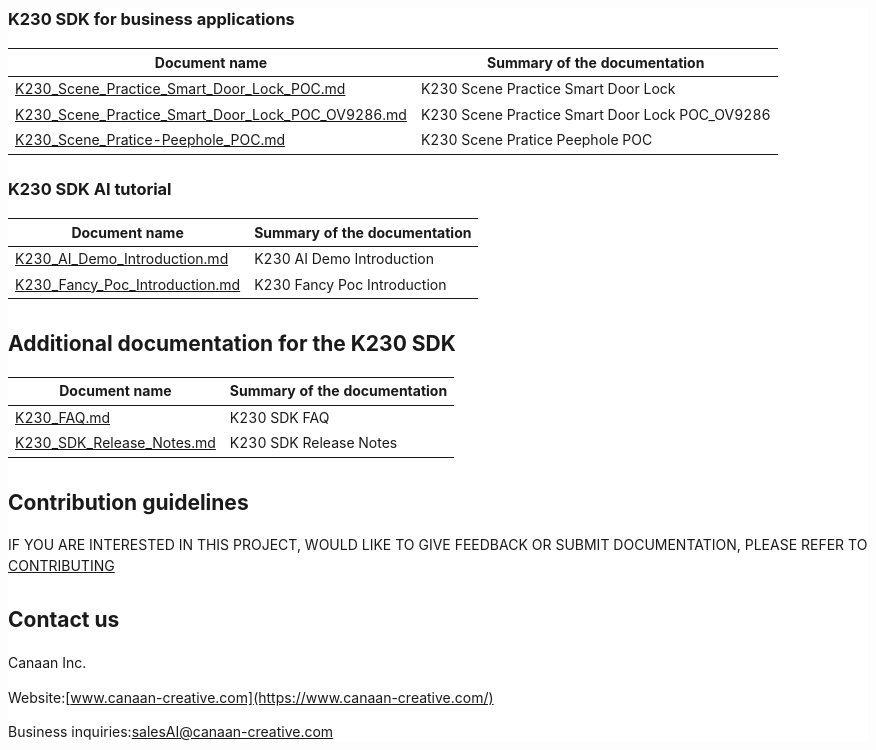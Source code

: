 ### K230 SDK for business applications

| Document name | Summary of the documentation |
| --- | --- |
| [K230_Scene_Practice_Smart_Door_Lock_POC.md](en/02_applications/business_poc/K230_Scene_Practice_Smart_Door_Lock_POC.md) | K230 Scene Practice Smart Door Lock|
| [K230_Scene_Practice_Smart_Door_Lock_POC_OV9286.md](en/02_applications/business_poc/K230_Scene_Practice_Smart_Door_Lock_POC_OV9286.md) | K230 Scene Practice Smart Door Lock POC_OV9286|
| [K230_Scene_Pratice-Peephole_POC.md](en/02_applications/business_poc/K230_Scene_Pratice-Peephole_POC.md) |K230 Scene Pratice Peephole POC|

### K230 SDK AI tutorial

| Document name | Summary of the documentation |
| --- | --- |
| [K230_AI_Demo_Introduction.md](en/02_applications/ai_demos/K230_AI_Demo_Introduction.md) | K230 AI Demo Introduction|
| [K230_Fancy_Poc_Introduction.md](en/02_applications/fancy_poc/K230_Fancy_Poc_Introduction.md) | K230 Fancy Poc Introduction |

## Additional documentation for the K230 SDK

| Document name | Summary of the documentation |
| --- | --- |
| [K230_FAQ.md](en/03_other/K230_FAQ.md) | K230 SDK FAQ|
| [K230_SDK_Release_Notes.md](en/03_other/K230_SDK_Release_Notes.md) | K230 SDK Release Notes|

## Contribution guidelines

IF YOU ARE INTERESTED IN THIS PROJECT, WOULD LIKE TO GIVE FEEDBACK OR SUBMIT DOCUMENTATION, PLEASE REFER TO [CONTRIBUTING](.github/CONTRIBUTING.md)

## Contact us

Canaan Inc.

Website:[www.canaan-creative.com](https://www.canaan-creative.com/)

Business inquiries:[salesAI@canaan-creative.com](mailto:salesAI@canaan-creative.com)
